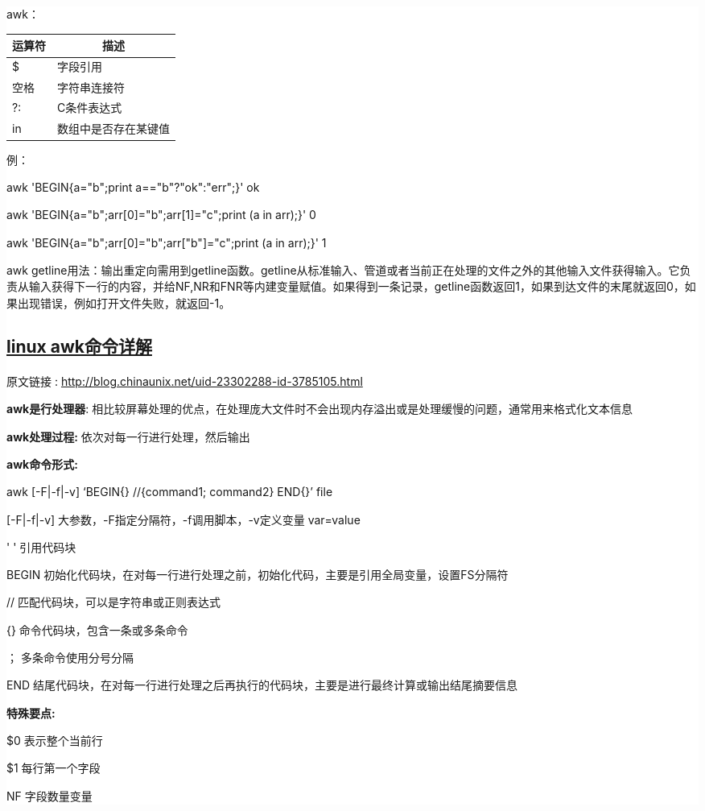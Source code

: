 

awk：

| 运算符 | 描述                 |
| ------ | -------------------- |
| $      | 字段引用             |
| 空格   | 字符串连接符         |
| ?:     | C条件表达式          |
| in     | 数组中是否存在某键值 |

例：

awk 'BEGIN{a="b";print a=="b"?"ok":"err";}' ok

awk 'BEGIN{a="b";arr[0]="b";arr[1]="c";print (a in arr);}' 0

awk 'BEGIN{a="b";arr[0]="b";arr["b"]="c";print (a in arr);}' 1

awk getline用法：输出重定向需用到getline函数。getline从标准输入、管道或者当前正在处理的文件之外的其他输入文件获得输入。它负责从输入获得下一行的内容，并给NF,NR和FNR等内建变量赋值。如果得到一条记录，getline函数返回1，如果到达文件的末尾就返回0，如果出现错误，例如打开文件失败，就返回-1。

## [linux awk命令详解](https://www.cnblogs.com/xudong-bupt/p/3721210.html) 		

原文链接 : <http://blog.chinaunix.net/uid-23302288-id-3785105.html>

 

**awk是行处理器**: 相比较屏幕处理的优点，在处理庞大文件时不会出现内存溢出或是处理缓慢的问题，通常用来格式化文本信息

**awk处理过程:** 依次对每一行进行处理，然后输出

**awk命令形式:**

awk [-F|-f|-v] ‘BEGIN{} //{command1; command2} END{}’ file

 [-F|-f|-v]   大参数，-F指定分隔符，-f调用脚本，-v定义变量 var=value

'  '          引用代码块

BEGIN   初始化代码块，在对每一行进行处理之前，初始化代码，主要是引用全局变量，设置FS分隔符

//           匹配代码块，可以是字符串或正则表达式

{}           命令代码块，包含一条或多条命令

；          多条命令使用分号分隔

END      结尾代码块，在对每一行进行处理之后再执行的代码块，主要是进行最终计算或输出结尾摘要信息

 

**特殊要点:**

$0           表示整个当前行

$1           每行第一个字段

NF          字段数量变量
